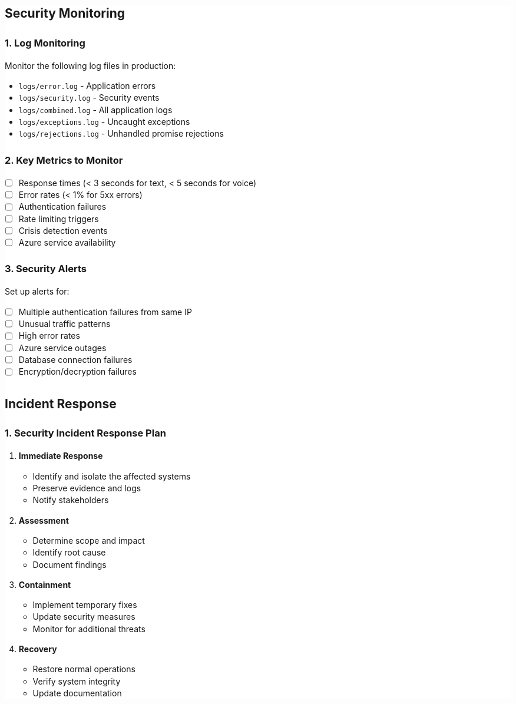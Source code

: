 ## Security Monitoring

### 1. Log Monitoring
Monitor the following log files in production:
- `logs/error.log` - Application errors
- `logs/security.log` - Security events
- `logs/combined.log` - All application logs
- `logs/exceptions.log` - Uncaught exceptions
- `logs/rejections.log` - Unhandled promise rejections

### 2. Key Metrics to Monitor
- [ ] Response times (< 3 seconds for text, < 5 seconds for voice)
- [ ] Error rates (< 1% for 5xx errors)
- [ ] Authentication failures
- [ ] Rate limiting triggers
- [ ] Crisis detection events
- [ ] Azure service availability

### 3. Security Alerts
Set up alerts for:
- [ ] Multiple authentication failures from same IP
- [ ] Unusual traffic patterns
- [ ] High error rates
- [ ] Azure service outages
- [ ] Database connection failures
- [ ] Encryption/decryption failures

## Incident Response

### 1. Security Incident Response Plan
1. **Immediate Response**
   - Identify and isolate the affected systems
   - Preserve evidence and logs
   - Notify stakeholders

2. **Assessment**
   - Determine scope and impact
   - Identify root cause
   - Document findings

3. **Containment**
   - Implement temporary fixes
   - Update security measures
   - Monitor for additional threats

4. **Recovery**
   - Restore normal operations
   - Verify system integrity
   - Update documentation
